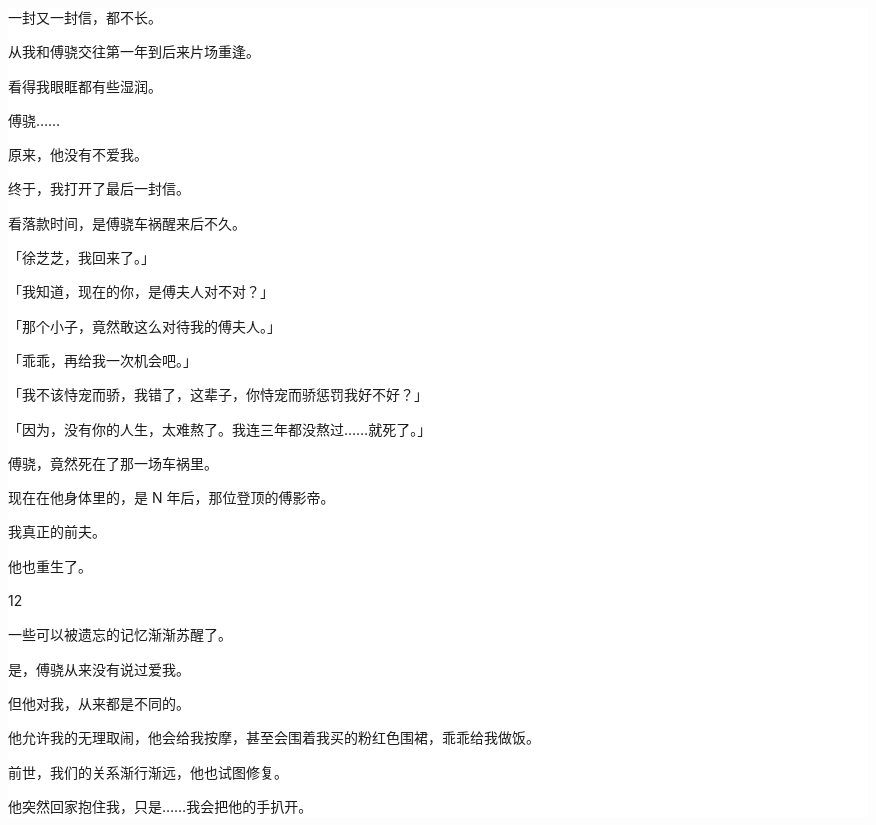 
一封又一封信，都不长。


从我和傅骁交往第一年到后来片场重逢。


看得我眼眶都有些湿润。


傅骁……


原来，他没有不爱我。


终于，我打开了最后一封信。


看落款时间，是傅骁车祸醒来后不久。


「徐芝芝，我回来了。」


「我知道，现在的你，是傅夫人对不对？」


「那个小子，竟然敢这么对待我的傅夫人。」


「乖乖，再给我一次机会吧。」


「我不该恃宠而骄，我错了，这辈子，你恃宠而骄惩罚我好不好？」


「因为，没有你的人生，太难熬了。我连三年都没熬过……就死了。」


傅骁，竟然死在了那一场车祸里。


现在在他身体里的，是 N 年后，那位登顶的傅影帝。


我真正的前夫。


他也重生了。


12


一些可以被遗忘的记忆渐渐苏醒了。


是，傅骁从来没有说过爱我。


但他对我，从来都是不同的。


他允许我的无理取闹，他会给我按摩，甚至会围着我买的粉红色围裙，乖乖给我做饭。


前世，我们的关系渐行渐远，他也试图修复。


他突然回家抱住我，只是……我会把他的手扒开。

